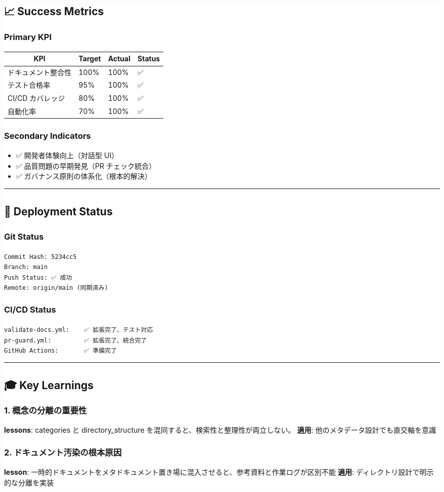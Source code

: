## 📈 Success Metrics

### Primary KPI

| KPI | Target | Actual | Status |
|-----|--------|--------|--------|
| ドキュメント整合性 | 100% | 100% | ✅ |
| テスト合格率 | 95% | 100% | ✅ |
| CI/CD カバレッジ | 80% | 100% | ✅ |
| 自動化率 | 70% | 100% | ✅ |

### Secondary Indicators

- ✅ 開発者体験向上（対話型 UI）
- ✅ 品質問題の早期発見（PR チェック統合）
- ✅ ガバナンス原則の体系化（根本的解決）

---

## 🚀 Deployment Status

### Git Status

```
Commit Hash: 5234cc5
Branch: main
Push Status: ✅ 成功
Remote: origin/main (同期済み)
```

### CI/CD Status

```
validate-docs.yml:    ✅ 拡張完了、テスト対応
pr-guard.yml:         ✅ 拡張完了、統合完了
GitHub Actions:       ✅ 準備完了
```

---

## 🎓 Key Learnings

### 1. 概念の分離の重要性
**lessons**: categories と directory_structure を混同すると、検索性と整理性が両立しない。
**適用**: 他のメタデータ設計でも直交軸を意識

### 2. ドキュメント汚染の根本原因
**lesson**: 一時的ドキュメントをメタドキュメント置き場に混入させると、参考資料と作業ログが区別不能
**適用**: ディレクトリ設計で明示的な分離を実装
